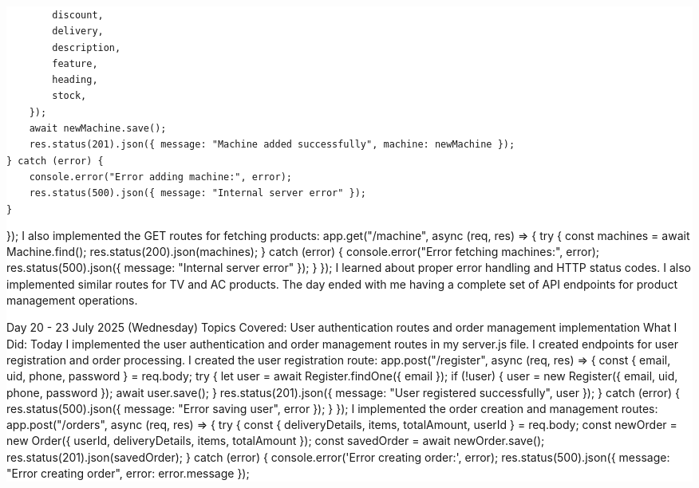             discount,
            delivery,
            description,
            feature,
            heading,
            stock,
        });
        await newMachine.save();
        res.status(201).json({ message: "Machine added successfully", machine: newMachine });
    } catch (error) {
        console.error("Error adding machine:", error);
        res.status(500).json({ message: "Internal server error" });
    }
});
I also implemented the GET routes for fetching products:
app.get("/machine", async (req, res) => {
    try {
        const machines = await Machine.find();
        res.status(200).json(machines);
    } catch (error) {
        console.error("Error fetching machines:", error);
        res.status(500).json({ message: "Internal server error" });
    }
});
I learned about proper error handling and HTTP status codes. I also implemented similar routes for TV and AC products.
The day ended with me having a complete set of API endpoints for product management operations.


Day 20 - 23 July 2025 (Wednesday)
 Topics Covered:
User authentication routes and order management implementation
 What I Did:
Today I implemented the user authentication and order management routes in my server.js file. I created endpoints for user registration and order processing.
I created the user registration route:
app.post("/register", async (req, res) => {
    const { email, uid, phone, password } = req.body;
    try {
        let user = await Register.findOne({ email });
        if (!user) {
            user = new Register({ email, uid, phone, password });
            await user.save();
        }
        res.status(201).json({ message: "User registered successfully", user });
    } catch (error) {
        res.status(500).json({ message: "Error saving user", error });
    }
});
I implemented the order creation and management routes:
app.post("/orders", async (req, res) => {
    try {
        const { deliveryDetails, items, totalAmount, userId } = req.body;
        const newOrder = new Order({
            userId,
            deliveryDetails,
            items,
            totalAmount
        });
        const savedOrder = await newOrder.save();
        res.status(201).json(savedOrder);
    } catch (error) {
        console.error('Error creating order:', error);
        res.status(500).json({ message: "Error creating order", error: error.message });
